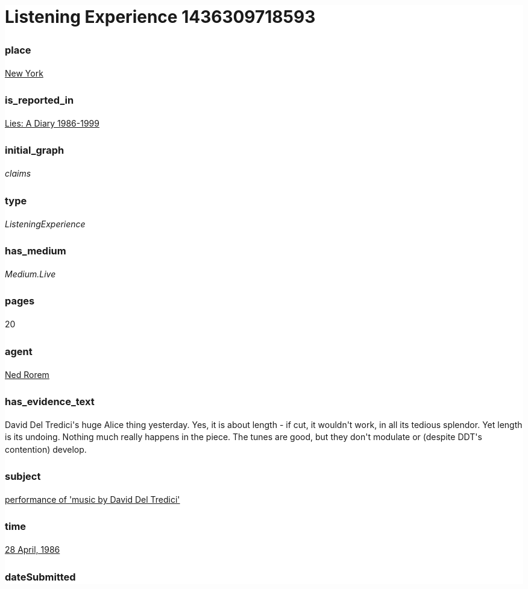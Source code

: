 # Listening Experience 1436309718593

### place


[New York](#New-York)

### is_reported_in


[Lies: A Diary 1986-1999](#Lies-A-Diary-1986-1999)

### initial_graph


*claims*

### type


*ListeningExperience*

### has_medium


*Medium.Live*

### pages


20

### agent


[Ned Rorem](#Ned-Rorem)

### has_evidence_text


David Del Tredici's huge Alice thing yesterday. Yes, it is about length - if cut, it wouldn't work, in all its tedious splendor. Yet length is its undoing. Nothing much really happens in the piece. The tunes are good, but they don't modulate or (despite DDT's contention) develop.

### subject


[performance of 'music by David Del Tredici'](#performance-of-'music-by-David-Del-Tredici')

### time


[28 April, 1986](#28-April-1986)

### dateSubmitted
